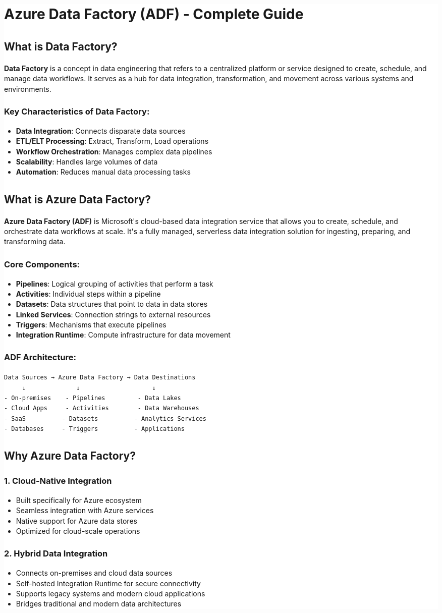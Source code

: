 # Azure Data Factory (ADF) - Complete Guide

## What is Data Factory?

**Data Factory** is a concept in data engineering that refers to a centralized platform or service designed to create, schedule, and manage data workflows. It serves as a hub for data integration, transformation, and movement across various systems and environments.

### Key Characteristics of Data Factory:
- **Data Integration**: Connects disparate data sources
- **ETL/ELT Processing**: Extract, Transform, Load operations
- **Workflow Orchestration**: Manages complex data pipelines
- **Scalability**: Handles large volumes of data
- **Automation**: Reduces manual data processing tasks

## What is Azure Data Factory?

**Azure Data Factory (ADF)** is Microsoft's cloud-based data integration service that allows you to create, schedule, and orchestrate data workflows at scale. It's a fully managed, serverless data integration solution for ingesting, preparing, and transforming data.

### Core Components:
- **Pipelines**: Logical grouping of activities that perform a task
- **Activities**: Individual steps within a pipeline
- **Datasets**: Data structures that point to data in data stores
- **Linked Services**: Connection strings to external resources
- **Triggers**: Mechanisms that execute pipelines
- **Integration Runtime**: Compute infrastructure for data movement

### ADF Architecture:
```
Data Sources → Azure Data Factory → Data Destinations
     ↓              ↓                    ↓
- On-premises    - Pipelines         - Data Lakes
- Cloud Apps     - Activities        - Data Warehouses  
- SaaS          - Datasets          - Analytics Services
- Databases     - Triggers          - Applications
```

## Why Azure Data Factory?

### 1. **Cloud-Native Integration**
- Built specifically for Azure ecosystem
- Seamless integration with Azure services
- Native support for Azure data stores
- Optimized for cloud-scale operations

### 2. **Hybrid Data Integration**
- Connects on-premises and cloud data sources
- Self-hosted Integration Runtime for secure connectivity
- Supports legacy systems and modern cloud applications
- Bridges traditional and modern data architectures

